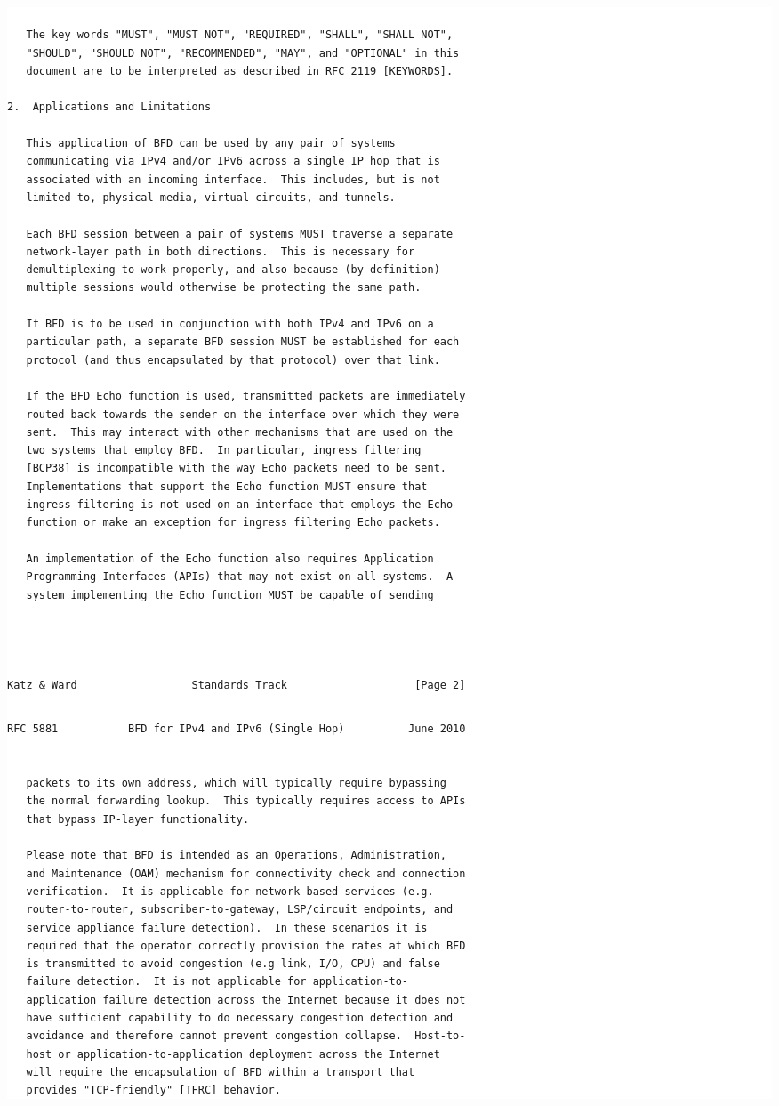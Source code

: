 ``` newpage

   The key words "MUST", "MUST NOT", "REQUIRED", "SHALL", "SHALL NOT",
   "SHOULD", "SHOULD NOT", "RECOMMENDED", "MAY", and "OPTIONAL" in this
   document are to be interpreted as described in RFC 2119 [KEYWORDS].

2.  Applications and Limitations

   This application of BFD can be used by any pair of systems
   communicating via IPv4 and/or IPv6 across a single IP hop that is
   associated with an incoming interface.  This includes, but is not
   limited to, physical media, virtual circuits, and tunnels.

   Each BFD session between a pair of systems MUST traverse a separate
   network-layer path in both directions.  This is necessary for
   demultiplexing to work properly, and also because (by definition)
   multiple sessions would otherwise be protecting the same path.

   If BFD is to be used in conjunction with both IPv4 and IPv6 on a
   particular path, a separate BFD session MUST be established for each
   protocol (and thus encapsulated by that protocol) over that link.

   If the BFD Echo function is used, transmitted packets are immediately
   routed back towards the sender on the interface over which they were
   sent.  This may interact with other mechanisms that are used on the
   two systems that employ BFD.  In particular, ingress filtering
   [BCP38] is incompatible with the way Echo packets need to be sent.
   Implementations that support the Echo function MUST ensure that
   ingress filtering is not used on an interface that employs the Echo
   function or make an exception for ingress filtering Echo packets.

   An implementation of the Echo function also requires Application
   Programming Interfaces (APIs) that may not exist on all systems.  A
   system implementing the Echo function MUST be capable of sending




Katz & Ward                  Standards Track                    [Page 2]
```

------------------------------------------------------------------------

``` newpage
RFC 5881           BFD for IPv4 and IPv6 (Single Hop)          June 2010


   packets to its own address, which will typically require bypassing
   the normal forwarding lookup.  This typically requires access to APIs
   that bypass IP-layer functionality.

   Please note that BFD is intended as an Operations, Administration,
   and Maintenance (OAM) mechanism for connectivity check and connection
   verification.  It is applicable for network-based services (e.g.
   router-to-router, subscriber-to-gateway, LSP/circuit endpoints, and
   service appliance failure detection).  In these scenarios it is
   required that the operator correctly provision the rates at which BFD
   is transmitted to avoid congestion (e.g link, I/O, CPU) and false
   failure detection.  It is not applicable for application-to-
   application failure detection across the Internet because it does not
   have sufficient capability to do necessary congestion detection and
   avoidance and therefore cannot prevent congestion collapse.  Host-to-
   host or application-to-application deployment across the Internet
   will require the encapsulation of BFD within a transport that
   provides "TCP-friendly" [TFRC] behavior.
```